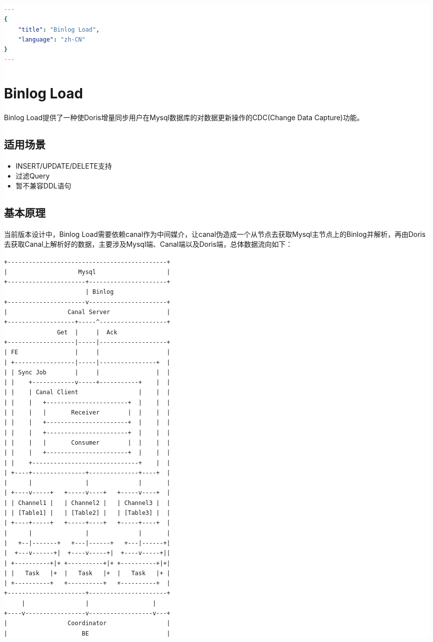 ```yaml
---
{
    "title": "Binlog Load",
    "language": "zh-CN"
}
---
```


# Binlog Load

Binlog Load提供了一种使Doris增量同步用户在Mysql数据库的对数据更新操作的CDC(Change Data Capture)功能。

## 适用场景

- INSERT/UPDATE/DELETE支持
- 过滤Query
- 暂不兼容DDL语句

## 基本原理

当前版本设计中，Binlog Load需要依赖canal作为中间媒介，让canal伪造成一个从节点去获取Mysql主节点上的Binlog并解析，再由Doris去获取Canal上解析好的数据，主要涉及Mysql端、Canal端以及Doris端，总体数据流向如下：

```text
+---------------------------------------------+
|                    Mysql                    |
+----------------------+----------------------+
                       | Binlog
+----------------------v----------------------+
|                 Canal Server                |
+-------------------+-----^-------------------+
               Get  |     |  Ack
+-------------------|-----|-------------------+
| FE                |     |                   |
| +-----------------|-----|----------------+  |
| | Sync Job        |     |                |  |
| |    +------------v-----+-----------+    |  |
| |    | Canal Client                 |    |  |
| |    |   +-----------------------+  |    |  |
| |    |   |       Receiver        |  |    |  |
| |    |   +-----------------------+  |    |  |
| |    |   +-----------------------+  |    |  |
| |    |   |       Consumer        |  |    |  |
| |    |   +-----------------------+  |    |  |
| |    +------------------------------+    |  |
| +----+---------------+--------------+----+  |
|      |               |              |       |
| +----v-----+   +-----v----+   +-----v----+  |
| | Channel1 |   | Channel2 |   | Channel3 |  |
| | [Table1] |   | [Table2] |   | [Table3] |  |
| +----+-----+   +-----+----+   +-----+----+  |
|      |               |              |       |
|   +--|-------+   +---|------+   +---|------+|
|  +---v------+|  +----v-----+|  +----v-----+||
| +----------+|+ +----------+|+ +----------+|+|
| |   Task   |+  |   Task   |+  |   Task   |+ |
| +----------+   +----------+   +----------+  |
+----------------------+----------------------+
     |                 |                  |
+----v-----------------v------------------v---+
|                 Coordinator                 |
|                     BE                      |
```